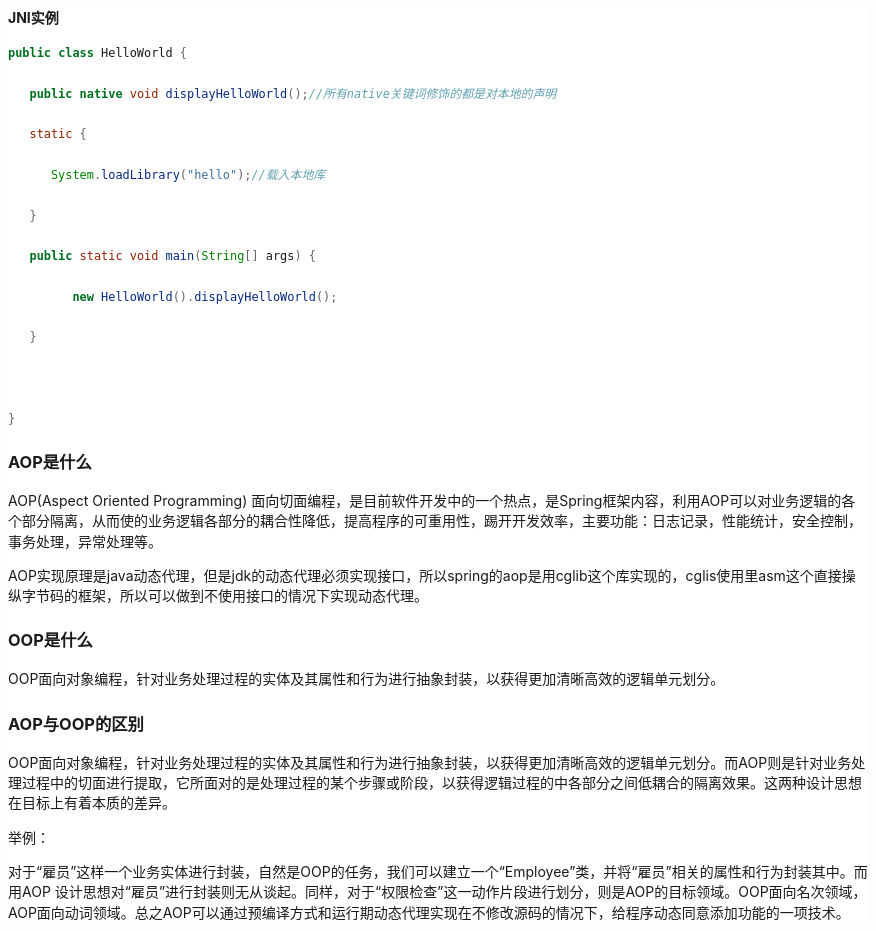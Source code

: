 **JNI实例**

```java
public class HelloWorld {

   public native void displayHelloWorld();//所有native关键词修饰的都是对本地的声明

   static {

      System.loadLibrary("hello");//载入本地库

   }

   public static void main(String[] args) {

         new HelloWorld().displayHelloWorld();

   }

 

}
```

### AOP是什么

AOP(Aspect Oriented Programming) 面向切面编程，是目前软件开发中的一个热点，是Spring框架内容，利用AOP可以对业务逻辑的各个部分隔离，从而使的业务逻辑各部分的耦合性降低，提高程序的可重用性，踢开开发效率，主要功能：日志记录，性能统计，安全控制，事务处理，异常处理等。

AOP实现原理是java动态代理，但是jdk的动态代理必须实现接口，所以spring的aop是用cglib这个库实现的，cglis使用里asm这个直接操纵字节码的框架，所以可以做到不使用接口的情况下实现动态代理。

### OOP是什么

OOP面向对象编程，针对业务处理过程的实体及其属性和行为进行抽象封装，以获得更加清晰高效的逻辑单元划分。

### AOP与OOP的区别

OOP面向对象编程，针对业务处理过程的实体及其属性和行为进行抽象封装，以获得更加清晰高效的逻辑单元划分。而AOP则是针对业务处理过程中的切面进行提取，它所面对的是处理过程的某个步骤或阶段，以获得逻辑过程的中各部分之间低耦合的隔离效果。这两种设计思想在目标上有着本质的差异。

举例：

对于“雇员”这样一个业务实体进行封装，自然是OOP的任务，我们可以建立一个“Employee”类，并将“雇员”相关的属性和行为封装其中。而用AOP 设计思想对“雇员”进行封装则无从谈起。同样，对于“权限检查”这一动作片段进行划分，则是AOP的目标领域。OOP面向名次领域，AOP面向动词领域。总之AOP可以通过预编译方式和运行期动态代理实现在不修改源码的情况下，给程序动态同意添加功能的一项技术。
